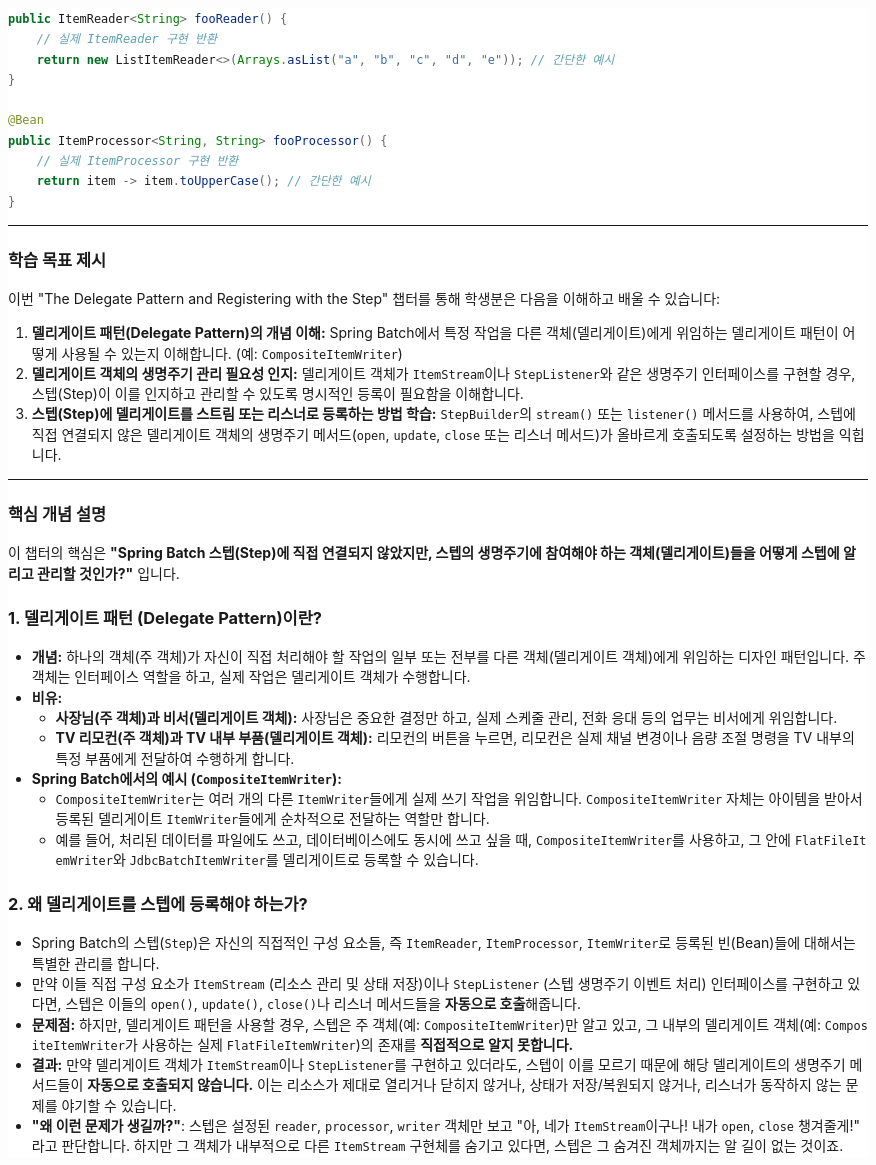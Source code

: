 ```java
public ItemReader<String> fooReader() {
    // 실제 ItemReader 구현 반환
    return new ListItemReader<>(Arrays.asList("a", "b", "c", "d", "e")); // 간단한 예시
}

@Bean
public ItemProcessor<String, String> fooProcessor() {
    // 실제 ItemProcessor 구현 반환
    return item -> item.toUpperCase(); // 간단한 예시
}
```

---

### **학습 목표 제시**

이번 "The Delegate Pattern and Registering with the Step" 챕터를 통해 학생분은 다음을 이해하고 배울 수 있습니다:

1. **델리게이트 패턴(Delegate Pattern)의 개념 이해:** Spring Batch에서 특정 작업을 다른 객체(델리게이트)에게 위임하는 델리게이트 패턴이 어떻게 사용될 수 있는지 이해합니다. (예: `CompositeItemWriter`)
2. **델리게이트 객체의 생명주기 관리 필요성 인지:** 델리게이트 객체가 `ItemStream`이나 `StepListener`와 같은 생명주기 인터페이스를 구현할 경우, 스텝(Step)이 이를 인지하고 관리할 수 있도록 명시적인 등록이 필요함을 이해합니다.
3. **스텝(Step)에 델리게이트를 스트림 또는 리스너로 등록하는 방법 학습:** `StepBuilder`의 `stream()` 또는 `listener()` 메서드를 사용하여, 스텝에 직접 연결되지 않은 델리게이트 객체의 생명주기 메서드(`open`, `update`, `close` 또는 리스너 메서드)가 올바르게 호출되도록 설정하는 방법을 익힙니다.

---

### **핵심 개념 설명**

이 챕터의 핵심은 **"Spring Batch 스텝(Step)에 직접 연결되지 않았지만, 스텝의 생명주기에 참여해야 하는 객체(델리게이트)들을 어떻게 스텝에 알리고 관리할 것인가?"** 입니다.

### 1. 델리게이트 패턴 (Delegate Pattern)이란?

- **개념:** 하나의 객체(주 객체)가 자신이 직접 처리해야 할 작업의 일부 또는 전부를 다른 객체(델리게이트 객체)에게 위임하는 디자인 패턴입니다. 주 객체는 인터페이스 역할을 하고, 실제 작업은 델리게이트 객체가 수행합니다.
- **비유:**
  - **사장님(주 객체)과 비서(델리게이트 객체):** 사장님은 중요한 결정만 하고, 실제 스케줄 관리, 전화 응대 등의 업무는 비서에게 위임합니다.
  - **TV 리모컨(주 객체)과 TV 내부 부품(델리게이트 객체):** 리모컨의 버튼을 누르면, 리모컨은 실제 채널 변경이나 음량 조절 명령을 TV 내부의 특정 부품에게 전달하여 수행하게 합니다.
- **Spring Batch에서의 예시 (`CompositeItemWriter`):**
  - `CompositeItemWriter`는 여러 개의 다른 `ItemWriter`들에게 실제 쓰기 작업을 위임합니다. `CompositeItemWriter` 자체는 아이템을 받아서 등록된 델리게이트 `ItemWriter`들에게 순차적으로 전달하는 역할만 합니다.
  - 예를 들어, 처리된 데이터를 파일에도 쓰고, 데이터베이스에도 동시에 쓰고 싶을 때, `CompositeItemWriter`를 사용하고, 그 안에 `FlatFileItemWriter`와 `JdbcBatchItemWriter`를 델리게이트로 등록할 수 있습니다.

### 2. 왜 델리게이트를 스텝에 등록해야 하는가?

- Spring Batch의 스텝(`Step`)은 자신의 직접적인 구성 요소들, 즉 `ItemReader`, `ItemProcessor`, `ItemWriter`로 등록된 빈(Bean)들에 대해서는 특별한 관리를 합니다.
- 만약 이들 직접 구성 요소가 `ItemStream` (리소스 관리 및 상태 저장)이나 `StepListener` (스텝 생명주기 이벤트 처리) 인터페이스를 구현하고 있다면, 스텝은 이들의 `open()`, `update()`, `close()`나 리스너 메서드들을 **자동으로 호출**해줍니다.
- **문제점:** 하지만, 델리게이트 패턴을 사용할 경우, 스텝은 주 객체(예: `CompositeItemWriter`)만 알고 있고, 그 내부의 델리게이트 객체(예: `CompositeItemWriter`가 사용하는 실제 `FlatFileItemWriter`)의 존재를 **직접적으로 알지 못합니다.**
- **결과:** 만약 델리게이트 객체가 `ItemStream`이나 `StepListener`를 구현하고 있더라도, 스텝이 이를 모르기 때문에 해당 델리게이트의 생명주기 메서드들이 **자동으로 호출되지 않습니다.** 이는 리소스가 제대로 열리거나 닫히지 않거나, 상태가 저장/복원되지 않거나, 리스너가 동작하지 않는 문제를 야기할 수 있습니다.
- **"왜 이런 문제가 생길까?"**: 스텝은 설정된 `reader`, `processor`, `writer` 객체만 보고 "아, 네가 `ItemStream`이구나! 내가 `open`, `close` 챙겨줄게!" 라고 판단합니다. 하지만 그 객체가 내부적으로 다른 `ItemStream` 구현체를 숨기고 있다면, 스텝은 그 숨겨진 객체까지는 알 길이 없는 것이죠.
